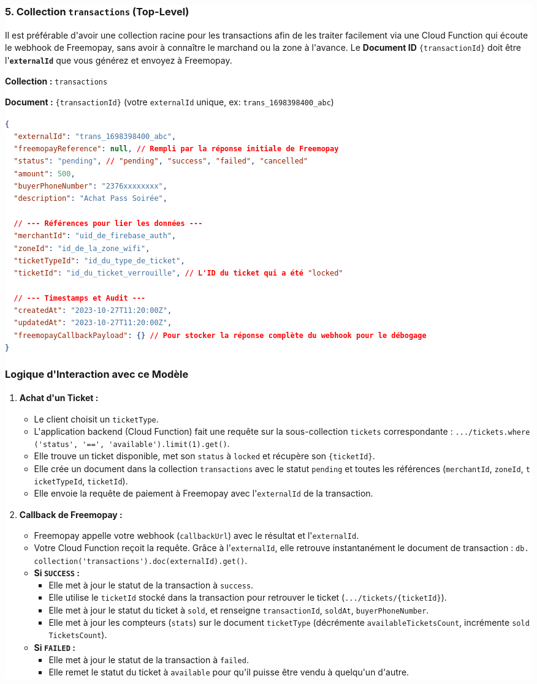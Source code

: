 
### 5. Collection `transactions` (Top-Level)

Il est préférable d'avoir une collection racine pour les transactions afin de les traiter facilement via une Cloud Function qui écoute le webhook de Freemopay, sans avoir à connaître le marchand ou la zone à l'avance. Le **Document ID** `{transactionId}` doit être l'**`externalId`** que vous générez et envoyez à Freemopay.

**Collection :** `transactions`

**Document :** `{transactionId}` (votre `externalId` unique, ex: `trans_1698398400_abc`)

```json
{
  "externalId": "trans_1698398400_abc",
  "freemopayReference": null, // Rempli par la réponse initiale de Freemopay
  "status": "pending", // "pending", "success", "failed", "cancelled"
  "amount": 500,
  "buyerPhoneNumber": "2376xxxxxxxx",
  "description": "Achat Pass Soirée",

  // --- Références pour lier les données ---
  "merchantId": "uid_de_firebase_auth",
  "zoneId": "id_de_la_zone_wifi",
  "ticketTypeId": "id_du_type_de_ticket",
  "ticketId": "id_du_ticket_verrouille", // L'ID du ticket qui a été "locked"

  // --- Timestamps et Audit ---
  "createdAt": "2023-10-27T11:20:00Z",
  "updatedAt": "2023-10-27T11:20:00Z",
  "freemopayCallbackPayload": {} // Pour stocker la réponse complète du webhook pour le débogage
}
```

### Logique d'Interaction avec ce Modèle

1.  **Achat d'un Ticket :**
    *   Le client choisit un `ticketType`.
    *   L'application backend (Cloud Function) fait une requête sur la sous-collection `tickets` correspondante : `.../tickets.where('status', '==', 'available').limit(1).get()`.
    *   Elle trouve un ticket disponible, met son `status` à `locked` et récupère son `{ticketId}`.
    *   Elle crée un document dans la collection `transactions` avec le statut `pending` et toutes les références (`merchantId`, `zoneId`, `ticketTypeId`, `ticketId`).
    *   Elle envoie la requête de paiement à Freemopay avec l'`externalId` de la transaction.

2.  **Callback de Freemopay :**
    *   Freemopay appelle votre webhook (`callbackUrl`) avec le résultat et l'`externalId`.
    *   Votre Cloud Function reçoit la requête. Grâce à l'`externalId`, elle retrouve instantanément le document de transaction : `db.collection('transactions').doc(externalId).get()`.
    *   **Si `SUCCESS` :**
        *   Elle met à jour le statut de la transaction à `success`.
        *   Elle utilise le `ticketId` stocké dans la transaction pour retrouver le ticket (`.../tickets/{ticketId}`).
        *   Elle met à jour le statut du ticket à `sold`, et renseigne `transactionId`, `soldAt`, `buyerPhoneNumber`.
        *   Elle met à jour les compteurs (`stats`) sur le document `ticketType` (décrémente `availableTicketsCount`, incrémente `soldTicketsCount`).
    *   **Si `FAILED` :**
        *   Elle met à jour le statut de la transaction à `failed`.
        *   Elle remet le statut du ticket à `available` pour qu'il puisse être vendu à quelqu'un d'autre.
